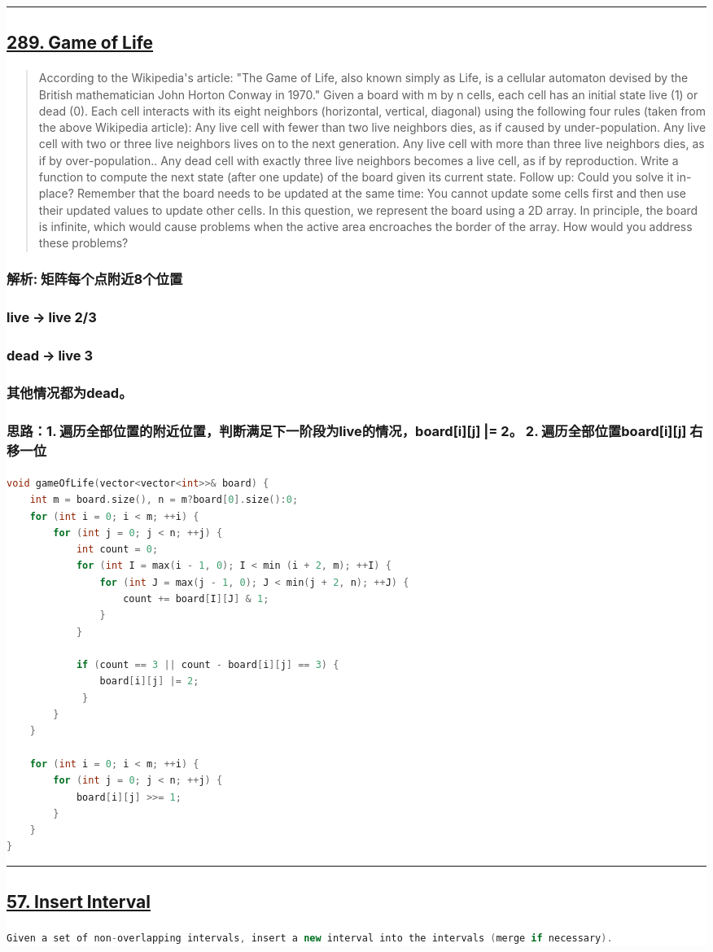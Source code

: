```c++
```
---
## [289. Game of Life](https://leetcode.com/problems/game-of-life/#/description)
>According to the Wikipedia's article: "The Game of Life, also known simply as Life, is a cellular automaton devised by the British mathematician John Horton Conway in 1970."
Given a board with m by n cells, each cell has an initial state live (1) or dead (0). Each cell interacts with its eight neighbors (horizontal, vertical, diagonal) using the following four rules (taken from the above Wikipedia article):
Any live cell with fewer than two live neighbors dies, as if caused by under-population.
Any live cell with two or three live neighbors lives on to the next generation.
Any live cell with more than three live neighbors dies, as if by over-population..
Any dead cell with exactly three live neighbors becomes a live cell, as if by reproduction.
Write a function to compute the next state (after one update) of the board given its current state.
Follow up: 
Could you solve it in-place? Remember that the board needs to be updated at the same time: You cannot update some cells first and then use their updated values to update other cells.
In this question, we represent the board using a 2D array. In principle, the board is infinite, which would cause problems when the active area encroaches the border of the array. How would you address these problems?

### 解析: 矩阵每个点附近8个位置
### live -> live     2/3
### dead -> live     3
### 其他情况都为dead。
### 思路：1. 遍历全部位置的附近位置，判断满足下一阶段为live的情况，board[i][j] |= 2。 2. 遍历全部位置board[i][j] 右移一位 
```c++
void gameOfLife(vector<vector<int>>& board) {
    int m = board.size(), n = m?board[0].size():0;
    for (int i = 0; i < m; ++i) {
        for (int j = 0; j < n; ++j) {
            int count = 0;
            for (int I = max(i - 1, 0); I < min (i + 2, m); ++I) {
                for (int J = max(j - 1, 0); J < min(j + 2, n); ++J) {
                    count += board[I][J] & 1;
                }
            }
            
            if (count == 3 || count - board[i][j] == 3) {
                board[i][j] |= 2;
             }
        }
    }
    
    for (int i = 0; i < m; ++i) {
        for (int j = 0; j < n; ++j) {
            board[i][j] >>= 1;
        }
    }
}
```
---
## [57. Insert Interval](https://leetcode.com/problems/insert-interval/#/description)
```c++
Given a set of non-overlapping intervals, insert a new interval into the intervals (merge if necessary).
```